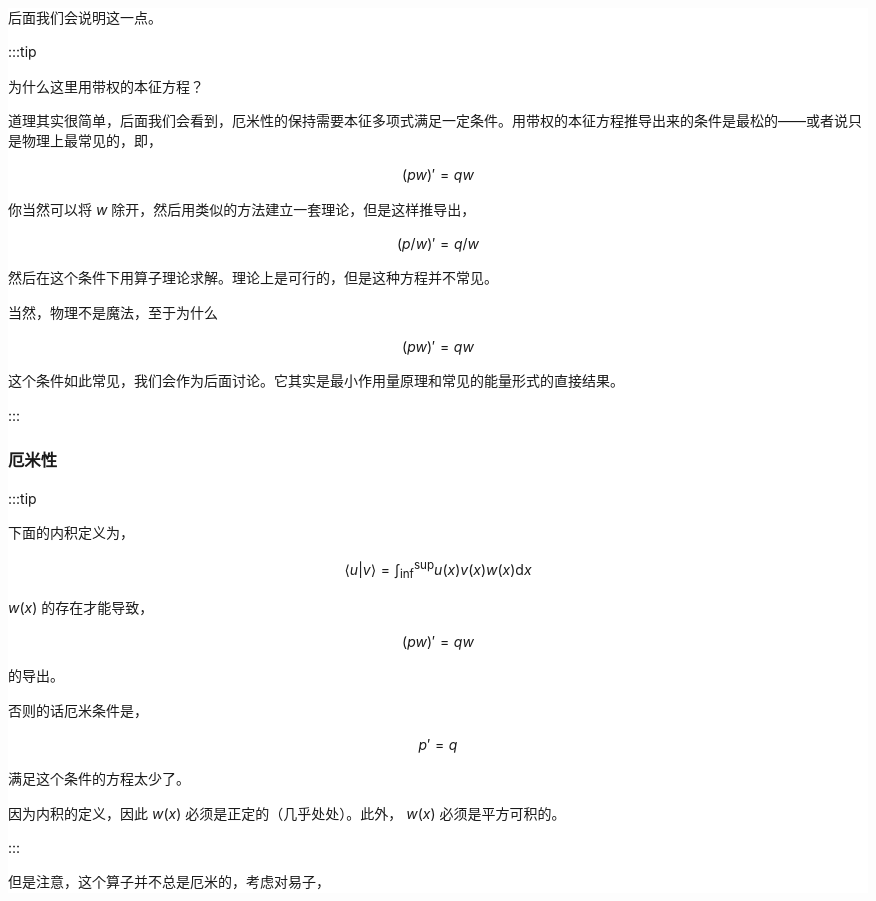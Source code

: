 后面我们会说明这一点。

:::tip

为什么这里用带权的本征方程？

道理其实很简单，后面我们会看到，厄米性的保持需要本征多项式满足一定条件。用带权的本征方程推导出来的条件是最松的——或者说只是物理上最常见的，即，

$$
(pw)' = qw
$$

你当然可以将 $w$ 除开，然后用类似的方法建立一套理论，但是这样推导出，

$$
(p/w)' = q/w
$$

然后在这个条件下用算子理论求解。理论上是可行的，但是这种方程并不常见。

当然，物理不是魔法，至于为什么

$$
(pw)' = qw
$$

这个条件如此常见，我们会作为后面讨论。它其实是最小作用量原理和常见的能量形式的直接结果。

:::

### 厄米性

:::tip

下面的内积定义为，

$$
\langle u|v \rangle = \int_{\inf}^{\sup} u(x) v(x) w(x) \mathrm{d}x
$$

$w(x)$ 的存在才能导致，

$$
(pw)' = qw
$$

的导出。

否则的话厄米条件是，

$$
p' = q
$$

满足这个条件的方程太少了。

因为内积的定义，因此 $w(x)$ 必须是正定的（几乎处处）。此外， $w(x)$ 必须是平方可积的。

:::

但是注意，这个算子并不总是厄米的，考虑对易子，
